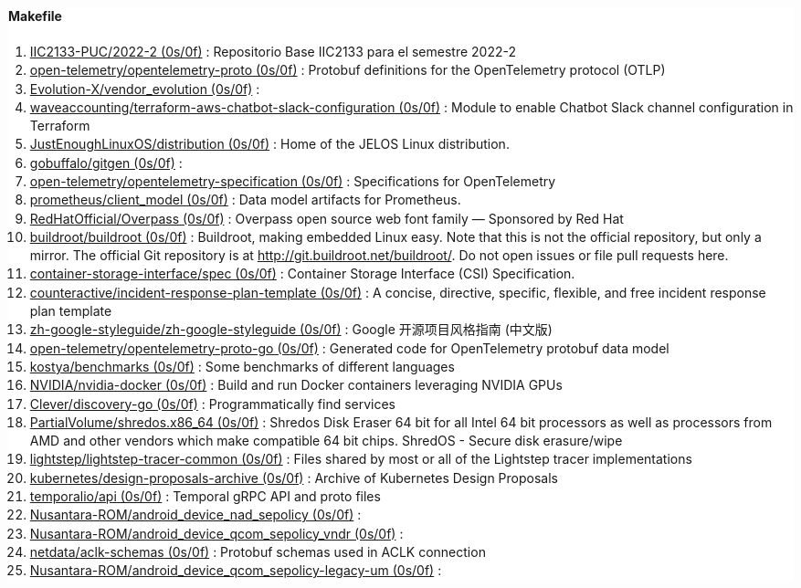 #### Makefile
1. [IIC2133-PUC/2022-2 (0s/0f)](https://github.com/IIC2133-PUC/2022-2) : Repositorio Base IIC2133 para el semestre 2022-2
2. [open-telemetry/opentelemetry-proto (0s/0f)](https://github.com/open-telemetry/opentelemetry-proto) : Protobuf definitions for the OpenTelemetry protocol (OTLP)
3. [Evolution-X/vendor_evolution (0s/0f)](https://github.com/Evolution-X/vendor_evolution) : 
4. [waveaccounting/terraform-aws-chatbot-slack-configuration (0s/0f)](https://github.com/waveaccounting/terraform-aws-chatbot-slack-configuration) : Module to enable Chatbot Slack channel configuration in Terraform
5. [JustEnoughLinuxOS/distribution (0s/0f)](https://github.com/JustEnoughLinuxOS/distribution) : Home of the JELOS Linux distribution.
6. [gobuffalo/gitgen (0s/0f)](https://github.com/gobuffalo/gitgen) : 
7. [open-telemetry/opentelemetry-specification (0s/0f)](https://github.com/open-telemetry/opentelemetry-specification) : Specifications for OpenTelemetry
8. [prometheus/client_model (0s/0f)](https://github.com/prometheus/client_model) : Data model artifacts for Prometheus.
9. [RedHatOfficial/Overpass (0s/0f)](https://github.com/RedHatOfficial/Overpass) : Overpass open source web font family — Sponsored by Red Hat
10. [buildroot/buildroot (0s/0f)](https://github.com/buildroot/buildroot) : Buildroot, making embedded Linux easy. Note that this is not the official repository, but only a mirror. The official Git repository is at http://git.buildroot.net/buildroot/. Do not open issues or file pull requests here.
11. [container-storage-interface/spec (0s/0f)](https://github.com/container-storage-interface/spec) : Container Storage Interface (CSI) Specification.
12. [counteractive/incident-response-plan-template (0s/0f)](https://github.com/counteractive/incident-response-plan-template) : A concise, directive, specific, flexible, and free incident response plan template
13. [zh-google-styleguide/zh-google-styleguide (0s/0f)](https://github.com/zh-google-styleguide/zh-google-styleguide) : Google 开源项目风格指南 (中文版)
14. [open-telemetry/opentelemetry-proto-go (0s/0f)](https://github.com/open-telemetry/opentelemetry-proto-go) : Generated code for OpenTelemetry protobuf data model
15. [kostya/benchmarks (0s/0f)](https://github.com/kostya/benchmarks) : Some benchmarks of different languages
16. [NVIDIA/nvidia-docker (0s/0f)](https://github.com/NVIDIA/nvidia-docker) : Build and run Docker containers leveraging NVIDIA GPUs
17. [Clever/discovery-go (0s/0f)](https://github.com/Clever/discovery-go) : Programmatically find services
18. [PartialVolume/shredos.x86_64 (0s/0f)](https://github.com/PartialVolume/shredos.x86_64) : Shredos Disk Eraser 64 bit for all Intel 64 bit processors as well as processors from AMD and other vendors which make compatible 64 bit chips. ShredOS - Secure disk erasure/wipe
19. [lightstep/lightstep-tracer-common (0s/0f)](https://github.com/lightstep/lightstep-tracer-common) : Files shared by most or all of the Lightstep tracer implementations
20. [kubernetes/design-proposals-archive (0s/0f)](https://github.com/kubernetes/design-proposals-archive) : Archive of Kubernetes Design Proposals
21. [temporalio/api (0s/0f)](https://github.com/temporalio/api) : Temporal gRPC API and proto files
22. [Nusantara-ROM/android_device_nad_sepolicy (0s/0f)](https://github.com/Nusantara-ROM/android_device_nad_sepolicy) : 
23. [Nusantara-ROM/android_device_qcom_sepolicy_vndr (0s/0f)](https://github.com/Nusantara-ROM/android_device_qcom_sepolicy_vndr) : 
24. [netdata/aclk-schemas (0s/0f)](https://github.com/netdata/aclk-schemas) : Protobuf schemas used in ACLK connection
25. [Nusantara-ROM/android_device_qcom_sepolicy-legacy-um (0s/0f)](https://github.com/Nusantara-ROM/android_device_qcom_sepolicy-legacy-um) : 
